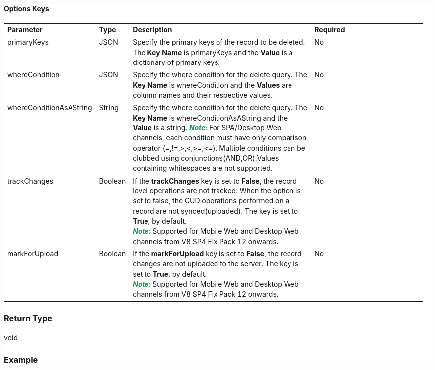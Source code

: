 #### Options Keys

<table style="mc-table-style: url('Resources/TableStyles/Basic.css');margin-left: 0;margin-right: auto;width: 100%;" class="TableStyle-Basic" cellspacing="0"><colgroup><col class="TableStyle-Basic-Column-Column1"> <col class="TableStyle-Basic-Column-Column1"> <col class="TableStyle-Basic-Column-Column1" style="width: 366px;"> <col class="TableStyle-Basic-Column-Column1" style="width: 225px;"></colgroup><tbody><tr class="TableStyle-Basic-Body-Body1"><td style="font-weight: bold;" class="TableStyle-Basic-BodyE-Column1-Body1">Parameter</td><td class="TableStyle-Basic-BodyE-Column1-Body1" style="font-weight: bold;">Type</td><td style="font-weight: bold;" class="TableStyle-Basic-BodyE-Column1-Body1">Description</td><td class="TableStyle-Basic-BodyD-Column1-Body1" style="font-weight: bold;">Required</td></tr><tr class="TableStyle-Basic-Body-Body1"><td style="font-weight: normal;" class="TableStyle-Basic-BodyE-Column1-Body1">primaryKeys</td><td class="TableStyle-Basic-BodyE-Column1-Body1">JSON</td><td style="font-weight: normal;" class="TableStyle-Basic-BodyE-Column1-Body1">Specify the primary keys of the record to be deleted. The <b>Key Name</b> is primaryKeys and the <b>Value</b> is a dictionary of primary keys.</td><td class="TableStyle-Basic-BodyD-Column1-Body1">No</td></tr><tr class="TableStyle-Basic-Body-Body1"><td style="font-weight: normal;" class="TableStyle-Basic-BodyE-Column1-Body1">whereCondition</td><td class="TableStyle-Basic-BodyE-Column1-Body1">JSON</td><td style="font-weight: normal;" class="TableStyle-Basic-BodyE-Column1-Body1">Specify the where condition for the delete query. The <b>Key Name</b> is whereCondition and the <b>Values</b> are column names and their respective values.</td><td class="TableStyle-Basic-BodyD-Column1-Body1">No</td></tr><tr class="TableStyle-Basic-Body-Body1"><td style="font-weight: normal;" class="TableStyle-Basic-BodyE-Column1-Body1">whereConditionAsAString</td><td class="TableStyle-Basic-BodyE-Column1-Body1">String</td><td style="font-weight: normal;" class="TableStyle-Basic-BodyE-Column1-Body1">Specify the where condition for the delete query. The <b>Key Name</b> is whereConditionAsAString and the <b>Value</b> is a string. <span class="autonumber"><span><b><i><span style="color: #0a9c4a;" class="mcFormatColor">Note: </span></i></b></span></span>For SPA/Desktop Web channels, each condition must have only comparison operator (=,!=,&gt;,&lt;,&gt;=,&lt;=). Multiple conditions can be clubbed using conjunctions(AND,OR).Values containing whitespaces are not supported.</td><td class="TableStyle-Basic-BodyD-Column1-Body1">No</td></tr><tr class="TableStyle-Basic-Body-Body1"><td style="font-weight: normal;" class="TableStyle-Basic-BodyE-Column1-Body1">trackChanges</td><td class="TableStyle-Basic-BodyE-Column1-Body1">Boolean</td><td style="font-weight: normal;" class="TableStyle-Basic-BodyE-Column1-Body1">If the <b>trackChanges</b> key is set to <b>False</b>, the record level operations are not tracked. When the option is set to false, the CUD operations performed on a record are not synced(uploaded). The key is set to <b>True</b>, by default.<div class="Note" data-mc-autonum="<b><i><span style=&quot;color: #0a9c4a;&quot; class=&quot;mcFormatColor&quot;>Note: </span></i></b>"><span class="autonumber"><span><b><i><span style="color: #0a9c4a;" class="mcFormatColor">Note: </span></i></b></span></span>Supported for Mobile Web and Desktop Web channels from V8 SP4 Fix Pack 12 onwards.</div></td><td class="TableStyle-Basic-BodyD-Column1-Body1">No</td></tr><tr class="TableStyle-Basic-Body-Body1"><td style="font-weight: normal;" class="TableStyle-Basic-BodyB-Column1-Body1">markForUpload</td><td class="TableStyle-Basic-BodyB-Column1-Body1">Boolean</td><td style="font-weight: normal;" class="TableStyle-Basic-BodyB-Column1-Body1">If the <b>markForUpload</b> key is set to <b>False</b>, the record changes are not uploaded to the server. The key is set to <b>True</b>, by default.<div class="Note" data-mc-autonum="<b><i><span style=&quot;color: #0a9c4a;&quot; class=&quot;mcFormatColor&quot;>Note: </span></i></b>"><span class="autonumber"><span><b><i><span style="color: #0a9c4a;" class="mcFormatColor">Note: </span></i></b></span></span>Supported for Mobile Web and Desktop Web channels from V8 SP4 Fix Pack 12 onwards.</div></td><td class="TableStyle-Basic-BodyA-Column1-Body1">No</td></tr></tbody></table>

### Return Type

void

### Example
